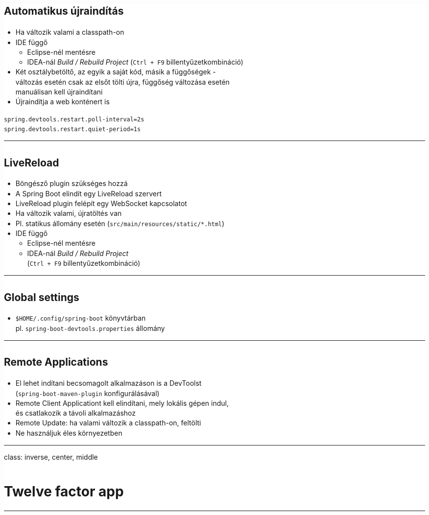 ## Automatikus újraindítás

* Ha változik valami a classpath-on
* IDE függő
    * Eclipse-nél mentésre
    * IDEA-nál _Build / Rebuild Project_ (`Ctrl + F9` billentyűzetkombináció)
* Két osztálybetöltő, az egyik a saját kód, másik a függőségek - <br /> változás esetén csak az elsőt tölti újra, függőség változása esetén <br /> manuálisan kell újraindítani
* Újraindítja a web konténert is

```
spring.devtools.restart.poll-interval=2s
spring.devtools.restart.quiet-period=1s
```

---

## LiveReload

* Böngésző plugin szükséges hozzá
* A Spring Boot elindít egy LiveReload szervert
* LiveReload plugin felépít egy WebSocket kapcsolatot
* Ha változik valami, újratöltés van
* Pl. statikus állomány esetén (`src/main/resources/static/*.html`)
* IDE függő
    * Eclipse-nél mentésre
    * IDEA-nál _Build / Rebuild Project_ <br /> (`Ctrl + F9` billentyűzetkombináció)

---

## Global settings

* `$HOME/.config/spring-boot` könyvtárban <br /> pl. `spring-boot-devtools.properties` állomány

---

## Remote Applications

* El lehet indítani becsomagolt alkalmazáson is a DevToolst <br /> (`spring-boot-maven-plugin` konfigurálásával)
* Remote Client Applicationt kell elindítani, mely lokális gépen indul, <br /> és csatlakozik a távoli alkalmazáshoz
* Remote Update: ha valami változik a classpath-on, feltölti
* Ne használjuk éles környezetben

---

class: inverse, center, middle

# Twelve factor app

---